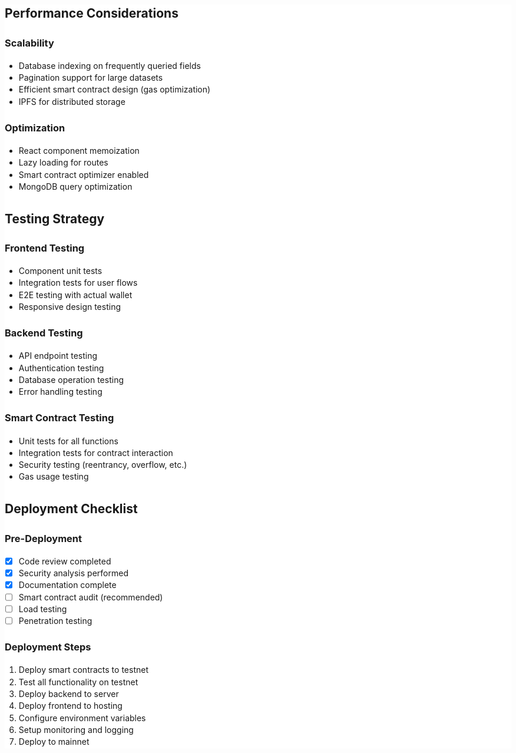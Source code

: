 ## Performance Considerations

### Scalability
- Database indexing on frequently queried fields
- Pagination support for large datasets
- Efficient smart contract design (gas optimization)
- IPFS for distributed storage

### Optimization
- React component memoization
- Lazy loading for routes
- Smart contract optimizer enabled
- MongoDB query optimization

## Testing Strategy

### Frontend Testing
- Component unit tests
- Integration tests for user flows
- E2E testing with actual wallet
- Responsive design testing

### Backend Testing
- API endpoint testing
- Authentication testing
- Database operation testing
- Error handling testing

### Smart Contract Testing
- Unit tests for all functions
- Integration tests for contract interaction
- Security testing (reentrancy, overflow, etc.)
- Gas usage testing

## Deployment Checklist

### Pre-Deployment
- [x] Code review completed
- [x] Security analysis performed
- [x] Documentation complete
- [ ] Smart contract audit (recommended)
- [ ] Load testing
- [ ] Penetration testing

### Deployment Steps
1. Deploy smart contracts to testnet
2. Test all functionality on testnet
3. Deploy backend to server
4. Deploy frontend to hosting
5. Configure environment variables
6. Setup monitoring and logging
7. Deploy to mainnet
